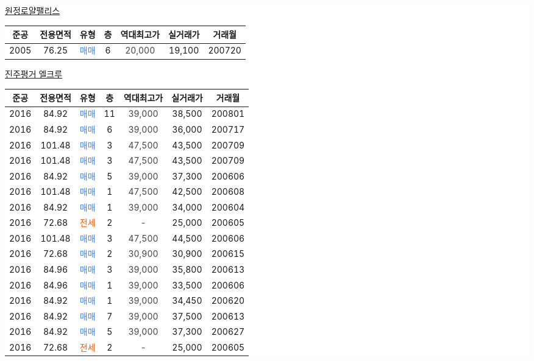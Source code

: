 
<script async src="//pagead2.googlesyndication.com/pagead/js/adsbygoogle.js"></script>

<ins class="adsbygoogle"
     style="display:block"
     data-ad-client="ca-pub-2446590836940007"
     data-ad-slot="1659523306"
     data-ad-format="auto"
     data-full-width-responsive="true"></ins>
<script>
(adsbygoogle = window.adsbygoogle || []).push({});
</script>


[원정로얄팰리스](https://search.naver.com/search.naver?query=%EA%B2%BD%EC%83%81%EB%82%A8%EB%8F%84+%EC%A7%84%EC%A3%BC%EC%8B%9C+%ED%8F%89%EA%B1%B0%EB%8F%99+%EC%9B%90%EC%A0%95%EB%A1%9C%EC%96%84%ED%8C%B0%EB%A6%AC%EC%8A%A4)

|준공|전용면적|유형|층|역대최고가|실거래가|거래월|
|:---:|:---:|:---:|:---:|:---:|:---:|:---:|
|2005|76.25|<span style="color:#4285f3">매매</span>|6|<span style="color:#444444">20,000</span>|19,100|200720|

[진주평거 엘크루](https://search.naver.com/search.naver?query=%EA%B2%BD%EC%83%81%EB%82%A8%EB%8F%84+%EC%A7%84%EC%A3%BC%EC%8B%9C+%ED%8F%89%EA%B1%B0%EB%8F%99+%EC%A7%84%EC%A3%BC%ED%8F%89%EA%B1%B0+%EC%97%98%ED%81%AC%EB%A3%A8)

|준공|전용면적|유형|층|역대최고가|실거래가|거래월|
|:---:|:---:|:---:|:---:|:---:|:---:|:---:|
|2016|84.92|<span style="color:#4285f3">매매</span>|11|<span style="color:#444444">39,000</span>|38,500|200801|
|2016|84.92|<span style="color:#4285f3">매매</span>|6|<span style="color:#444444">39,000</span>|36,000|200717|
|2016|101.48|<span style="color:#4285f3">매매</span>|3|<span style="color:#444444">47,500</span>|43,500|200709|
|2016|101.48|<span style="color:#4285f3">매매</span>|3|<span style="color:#444444">47,500</span>|43,500|200709|
|2016|84.92|<span style="color:#4285f3">매매</span>|5|<span style="color:#444444">39,000</span>|37,300|200606|
|2016|101.48|<span style="color:#4285f3">매매</span>|1|<span style="color:#444444">47,500</span>|42,500|200608|
|2016|84.92|<span style="color:#4285f3">매매</span>|1|<span style="color:#444444">39,000</span>|34,000|200604|
|2016|72.68|<span style="color:#ff5a00">전세</span>|2|<span style="color:#444444">-</span>|25,000|200605|
|2016|101.48|<span style="color:#4285f3">매매</span>|3|<span style="color:#444444">47,500</span>|44,500|200606|
|2016|72.68|<span style="color:#4285f3">매매</span>|2|<span style="color:#444444">30,900</span>|30,900|200615|
|2016|84.96|<span style="color:#4285f3">매매</span>|3|<span style="color:#444444">39,000</span>|35,800|200613|
|2016|84.96|<span style="color:#4285f3">매매</span>|1|<span style="color:#444444">39,000</span>|33,500|200606|
|2016|84.92|<span style="color:#4285f3">매매</span>|1|<span style="color:#444444">39,000</span>|34,450|200620|
|2016|84.92|<span style="color:#4285f3">매매</span>|7|<span style="color:#444444">39,000</span>|37,500|200613|
|2016|84.92|<span style="color:#4285f3">매매</span>|5|<span style="color:#444444">39,000</span>|37,300|200627|
|2016|72.68|<span style="color:#ff5a00">전세</span>|2|<span style="color:#444444">-</span>|25,000|200605|
